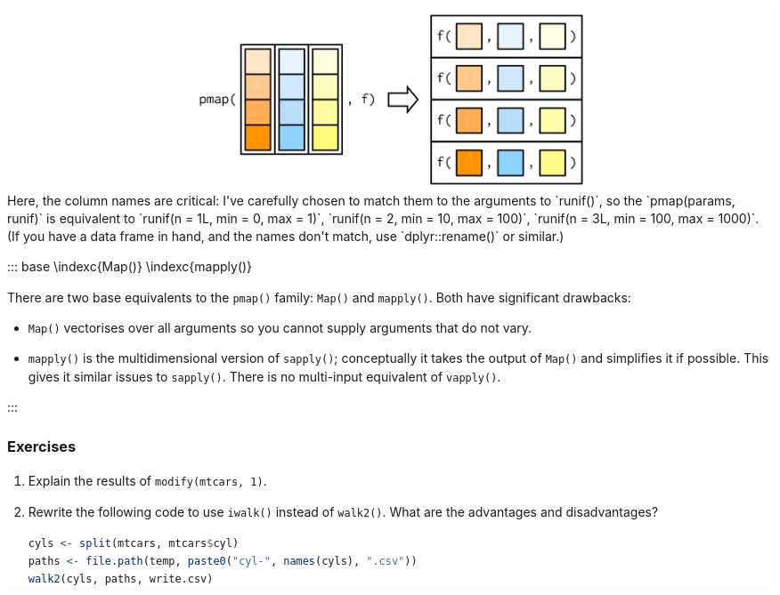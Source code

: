 <img src="diagrams/functionals/pmap-3.png" width="449" style="display: block; margin: auto;" />
Here, the column names are critical: I've carefully chosen to match them to the arguments to `runif()`, so the `pmap(params, runif)` is equivalent to `runif(n = 1L, min = 0, max = 1)`, `runif(n = 2, min = 10, max = 100)`, `runif(n = 3L, min = 100, max = 1000)`. (If you have a data frame in hand, and the names don't match, use `dplyr::rename()` or similar.)

::: base
\indexc{Map()}
\indexc{mapply()}

There are two base equivalents to the `pmap()` family: `Map()` and `mapply()`. Both have significant drawbacks:

* `Map()` vectorises over all arguments so you cannot supply arguments that
  do not vary.

* `mapply()` is the multidimensional version of `sapply()`; conceptually it 
  takes the output of `Map()` and simplifies it if possible. This gives it
  similar issues to `sapply()`. There is no multi-input equivalent of 
  `vapply()`. 
  
:::

### Exercises

1.  Explain the results of `modify(mtcars, 1)`.

1.  Rewrite the following code to use `iwalk()` instead of `walk2()`. What
    are the advantages and disadvantages?
    
    
    ```r
    cyls <- split(mtcars, mtcars$cyl)
    paths <- file.path(temp, paste0("cyl-", names(cyls), ".csv"))
    walk2(cyls, paths, write.csv)
    ```
